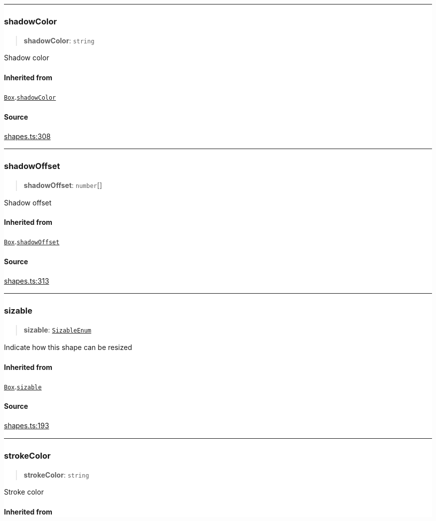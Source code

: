 ***

### shadowColor

> **shadowColor**: `string`

Shadow color

#### Inherited from

[`Box`](/api-core/classes/box/).[`shadowColor`](/api-core/classes/box/#shadowcolor)

#### Source

[shapes.ts:308](https://github.com/dgmjs/dgmjs/blob/main/packages/core/src/shapes.ts#L308)

***

### shadowOffset

> **shadowOffset**: `number`[]

Shadow offset

#### Inherited from

[`Box`](/api-core/classes/box/).[`shadowOffset`](/api-core/classes/box/#shadowoffset)

#### Source

[shapes.ts:313](https://github.com/dgmjs/dgmjs/blob/main/packages/core/src/shapes.ts#L313)

***

### sizable

> **sizable**: [`SizableEnum`](/api-core/type-aliases/sizableenum/)

Indicate how this shape can be resized

#### Inherited from

[`Box`](/api-core/classes/box/).[`sizable`](/api-core/classes/box/#sizable)

#### Source

[shapes.ts:193](https://github.com/dgmjs/dgmjs/blob/main/packages/core/src/shapes.ts#L193)

***

### strokeColor

> **strokeColor**: `string`

Stroke color

#### Inherited from
